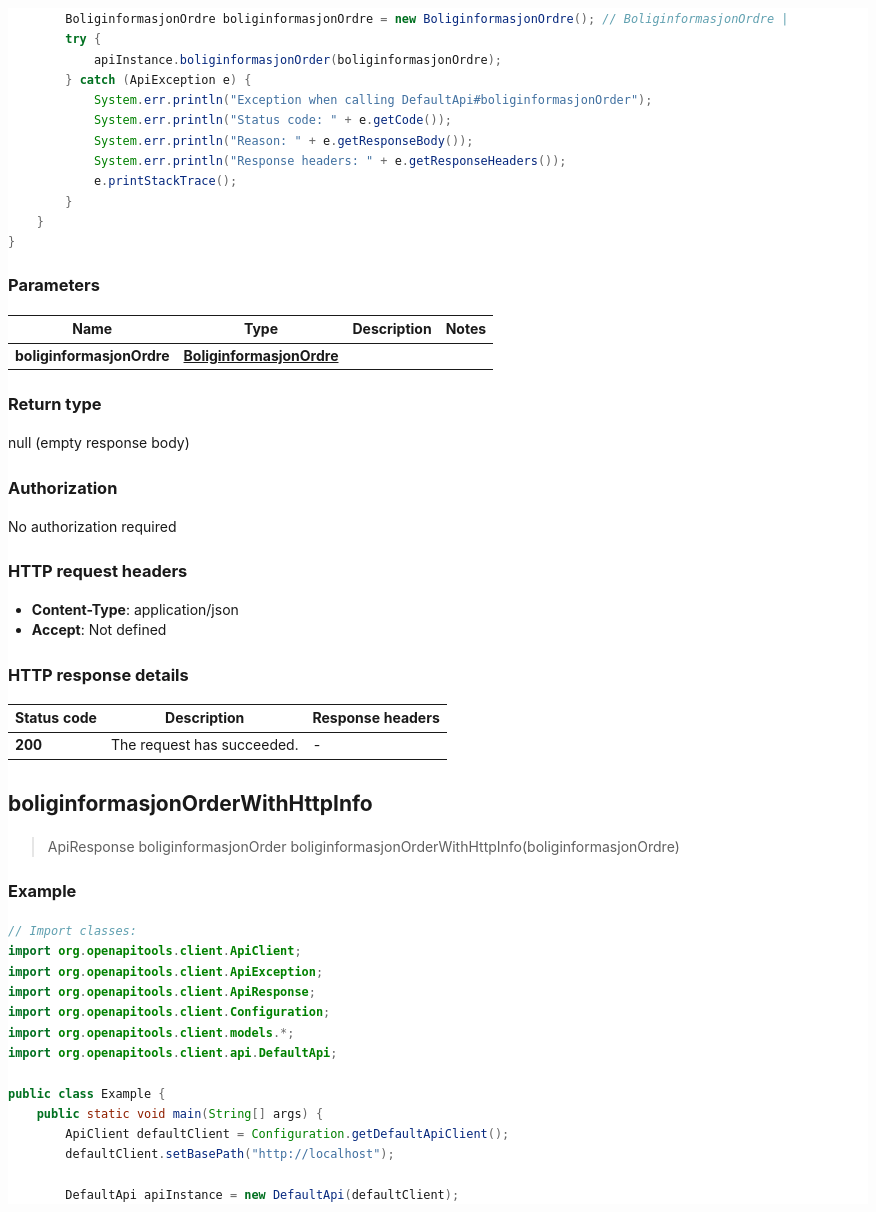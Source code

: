 ```java
        BoliginformasjonOrdre boliginformasjonOrdre = new BoliginformasjonOrdre(); // BoliginformasjonOrdre | 
        try {
            apiInstance.boliginformasjonOrder(boliginformasjonOrdre);
        } catch (ApiException e) {
            System.err.println("Exception when calling DefaultApi#boliginformasjonOrder");
            System.err.println("Status code: " + e.getCode());
            System.err.println("Reason: " + e.getResponseBody());
            System.err.println("Response headers: " + e.getResponseHeaders());
            e.printStackTrace();
        }
    }
}
```

### Parameters


| Name | Type | Description  | Notes |
|------------- | ------------- | ------------- | -------------|
| **boliginformasjonOrdre** | [**BoliginformasjonOrdre**](BoliginformasjonOrdre.md)|  | |

### Return type


null (empty response body)

### Authorization

No authorization required

### HTTP request headers

- **Content-Type**: application/json
- **Accept**: Not defined

### HTTP response details
| Status code | Description | Response headers |
|-------------|-------------|------------------|
| **200** | The request has succeeded. |  -  |

## boliginformasjonOrderWithHttpInfo

> ApiResponse<Void> boliginformasjonOrder boliginformasjonOrderWithHttpInfo(boliginformasjonOrdre)



### Example

```java
// Import classes:
import org.openapitools.client.ApiClient;
import org.openapitools.client.ApiException;
import org.openapitools.client.ApiResponse;
import org.openapitools.client.Configuration;
import org.openapitools.client.models.*;
import org.openapitools.client.api.DefaultApi;

public class Example {
    public static void main(String[] args) {
        ApiClient defaultClient = Configuration.getDefaultApiClient();
        defaultClient.setBasePath("http://localhost");

        DefaultApi apiInstance = new DefaultApi(defaultClient);
```